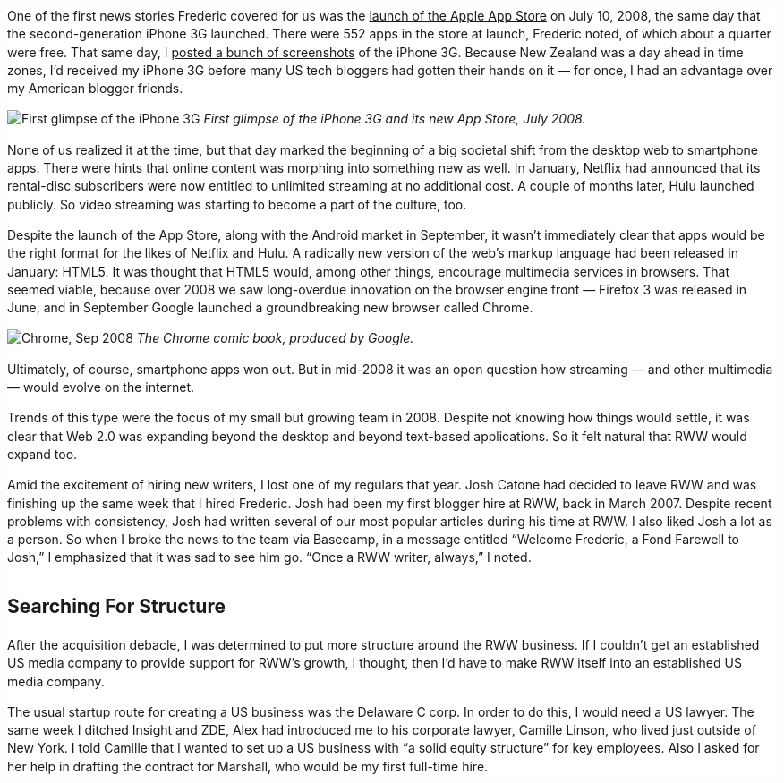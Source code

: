 One of the first news stories Frederic covered for us was the [launch of the Apple App Store](https://web.archive.org/web/20080801065919/http://www.readwriteweb.com/archives/apples_iphone_app_store_launch.php) on July 10, 2008, the same day that the second-generation iPhone 3G launched. There were 552 apps in the store at launch, Frederic noted, of which about a quarter were free. That same day, I [posted a bunch of screenshots](https://web.archive.org/web/20080714025437/http://www.readwriteweb.com/archives/iphone_3g_in_the_flesh.php) of the iPhone 3G. Because New Zealand was a day ahead in time zones, I’d received my iPhone 3G before many US tech bloggers had gotten their hands on it — for once, I had an advantage over my American blogger friends.

![First glimpse of the iPhone 3G](/assets/images/iphone_3g_july08.jpg)
*First glimpse of the iPhone 3G and its new App Store, July 2008.*

None of us realized it at the time, but that day marked the beginning of a big societal shift from the desktop web to smartphone apps. There were hints that online content was morphing into something new as well. In January, Netflix had announced that its rental-disc subscribers were now entitled to unlimited streaming at no additional cost. A couple of months later, Hulu launched publicly. So video streaming was starting to become a part of the culture, too.

Despite the launch of the App Store, along with the Android market in September, it wasn’t immediately clear that apps would be the right format for the likes of Netflix and Hulu. A radically new version of the web’s markup language had been released in January: HTML5. It was thought that HTML5 would, among other things, encourage multimedia services in browsers. That seemed viable, because over 2008 we saw long-overdue innovation on the browser engine front — Firefox 3 was released in June, and in September Google launched a groundbreaking new browser called Chrome.

![Chrome, Sep 2008](/assets/images/chromecomic_sep08.jpeg)
*The Chrome comic book, produced by Google.*

Ultimately, of course, smartphone apps won out. But in mid-2008 it was an open question how streaming — and other multimedia — would evolve on the internet.

Trends of this type were the focus of my small but growing team in 2008. Despite not knowing how things would settle, it was clear that Web 2.0 was expanding beyond the desktop and beyond text-based applications. So it felt natural that RWW would expand too.

Amid the excitement of hiring new writers, I lost one of my regulars that year. Josh Catone had decided to leave RWW and was finishing up the same week that I hired Frederic. Josh had been my first blogger hire at RWW, back in March 2007. Despite recent problems with consistency, Josh had written several of our most popular articles during his time at RWW. I also liked Josh a lot as a person. So when I broke the news to the team via Basecamp, in a message entitled “Welcome Frederic, a Fond Farewell to Josh,” I emphasized that it was sad to see him go. “Once a RWW writer, always,” I noted.

## Searching For Structure

After the acquisition debacle, I was determined to put more structure around the RWW business. If I couldn’t get an established US media company to provide support for RWW’s growth, I thought, then I’d have to make RWW itself into an established US media company.

The usual startup route for creating a US business was the Delaware C corp. In order to do this, I would need a US lawyer. The same week I ditched Insight and ZDE, Alex had introduced me to his corporate lawyer, Camille Linson, who lived just outside of New York. I told Camille that I wanted to set up a US business with “a solid equity structure” for key employees. Also I asked for her help in drafting the contract for Marshall, who would be my first full-time hire.
